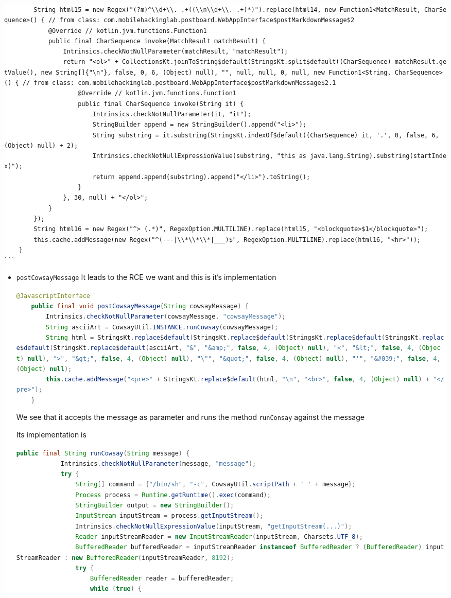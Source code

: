             String html15 = new Regex("(?m)^\\d+\\. .+((\\n\\d+\\. .+)*)").replace(html14, new Function1<MatchResult, CharSequence>() { // from class: com.mobilehackinglab.postboard.WebAppInterface$postMarkdownMessage$2
                @Override // kotlin.jvm.functions.Function1
                public final CharSequence invoke(MatchResult matchResult) {
                    Intrinsics.checkNotNullParameter(matchResult, "matchResult");
                    return "<ol>" + CollectionsKt.joinToString$default(StringsKt.split$default((CharSequence) matchResult.getValue(), new String[]{"\n"}, false, 0, 6, (Object) null), "", null, null, 0, null, new Function1<String, CharSequence>() { // from class: com.mobilehackinglab.postboard.WebAppInterface$postMarkdownMessage$2.1
                        @Override // kotlin.jvm.functions.Function1
                        public final CharSequence invoke(String it) {
                            Intrinsics.checkNotNullParameter(it, "it");
                            StringBuilder append = new StringBuilder().append("<li>");
                            String substring = it.substring(StringsKt.indexOf$default((CharSequence) it, '.', 0, false, 6, (Object) null) + 2);
                            Intrinsics.checkNotNullExpressionValue(substring, "this as java.lang.String).substring(startIndex)");
                            return append.append(substring).append("</li>").toString();
                        }
                    }, 30, null) + "</ol>";
                }
            });
            String html16 = new Regex("^> (.*)", RegexOption.MULTILINE).replace(html15, "<blockquote>$1</blockquote>");
            this.cache.addMessage(new Regex("^(---|\\*\\*\\*|___)$", RegexOption.MULTILINE).replace(html16, "<hr>"));
        }
    ```
    

- `postCowsayMessage` It leads to the RCE we want and this is it’s implementation
    
    ```java
    @JavascriptInterface
        public final void postCowsayMessage(String cowsayMessage) {
            Intrinsics.checkNotNullParameter(cowsayMessage, "cowsayMessage");
            String asciiArt = CowsayUtil.INSTANCE.runCowsay(cowsayMessage);
            String html = StringsKt.replace$default(StringsKt.replace$default(StringsKt.replace$default(StringsKt.replace$default(StringsKt.replace$default(asciiArt, "&", "&amp;", false, 4, (Object) null), "<", "&lt;", false, 4, (Object) null), ">", "&gt;", false, 4, (Object) null), "\"", "&quot;", false, 4, (Object) null), "'", "&#039;", false, 4, (Object) null);
            this.cache.addMessage("<pre>" + StringsKt.replace$default(html, "\n", "<br>", false, 4, (Object) null) + "</pre>");
        }
    ```
    
    We see that it accepts the message as parameter and runs the method `runConsay` against the message
    
    Its implementation is
    
    ```java
    public final String runCowsay(String message) {
                Intrinsics.checkNotNullParameter(message, "message");
                try {
                    String[] command = {"/bin/sh", "-c", CowsayUtil.scriptPath + ' ' + message};
                    Process process = Runtime.getRuntime().exec(command);
                    StringBuilder output = new StringBuilder();
                    InputStream inputStream = process.getInputStream();
                    Intrinsics.checkNotNullExpressionValue(inputStream, "getInputStream(...)");
                    Reader inputStreamReader = new InputStreamReader(inputStream, Charsets.UTF_8);
                    BufferedReader bufferedReader = inputStreamReader instanceof BufferedReader ? (BufferedReader) inputStreamReader : new BufferedReader(inputStreamReader, 8192);
                    try {
                        BufferedReader reader = bufferedReader;
                        while (true) {